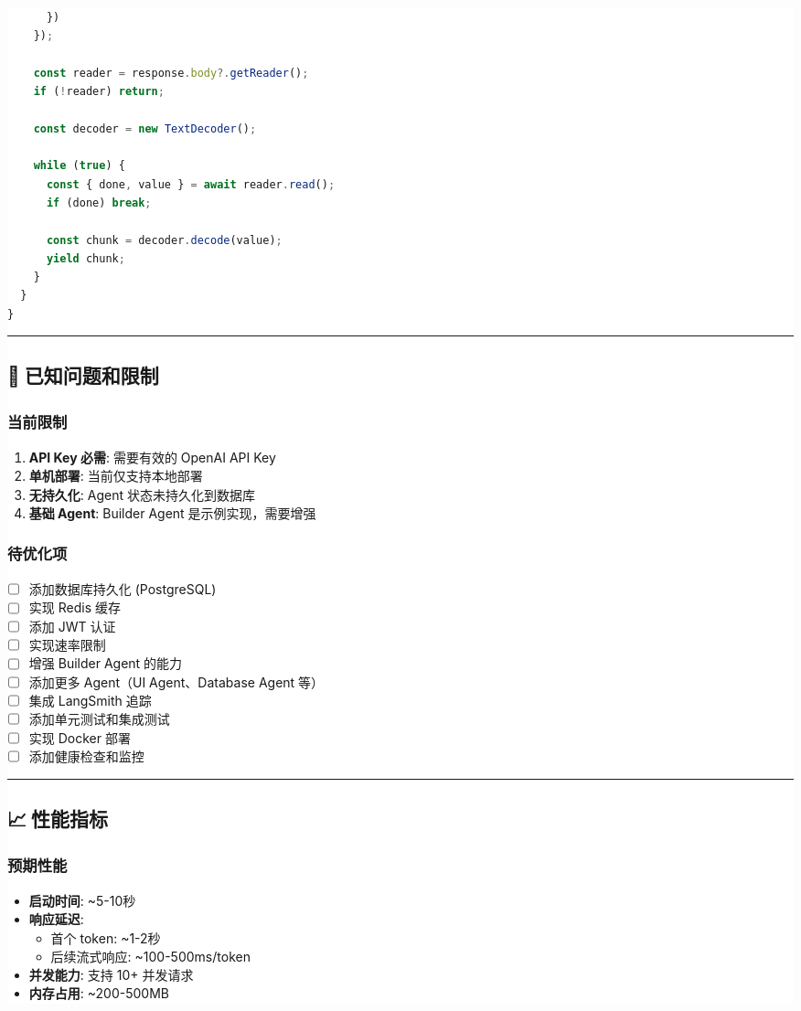```typescript
      })
    });

    const reader = response.body?.getReader();
    if (!reader) return;

    const decoder = new TextDecoder();

    while (true) {
      const { done, value } = await reader.read();
      if (done) break;

      const chunk = decoder.decode(value);
      yield chunk;
    }
  }
}
```

---

## 🚨 已知问题和限制

### 当前限制

1. **API Key 必需**: 需要有效的 OpenAI API Key
2. **单机部署**: 当前仅支持本地部署
3. **无持久化**: Agent 状态未持久化到数据库
4. **基础 Agent**: Builder Agent 是示例实现，需要增强

### 待优化项

- [ ] 添加数据库持久化 (PostgreSQL)
- [ ] 实现 Redis 缓存
- [ ] 添加 JWT 认证
- [ ] 实现速率限制
- [ ] 增强 Builder Agent 的能力
- [ ] 添加更多 Agent（UI Agent、Database Agent 等）
- [ ] 集成 LangSmith 追踪
- [ ] 添加单元测试和集成测试
- [ ] 实现 Docker 部署
- [ ] 添加健康检查和监控

---

## 📈 性能指标

### 预期性能

- **启动时间**: ~5-10秒
- **响应延迟**:
  - 首个 token: ~1-2秒
  - 后续流式响应: ~100-500ms/token
- **并发能力**: 支持 10+ 并发请求
- **内存占用**: ~200-500MB

